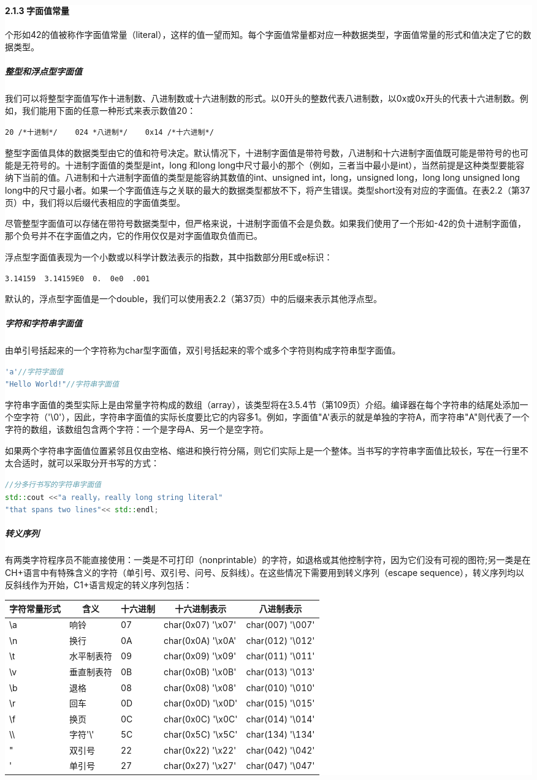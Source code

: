 #### 2.1.3 字面值常量

个形如42的值被称作字面值常量（literal），这样的值一望而知。每个字面值常量都对应一种数据类型，字面值常量的形式和值决定了它的数据类型。

##### 整型和浮点型字面值

我们可以将整型字面值写作十进制数、八进制数或十六进制数的形式。以0开头的整数代表八进制数，以0x或0x开头的代表十六进制数。例如，我们能用下面的任意一种形式来表示数值20：

```text
20 /*十进制*/    024 *八进制*/    0x14 /*十六进制*/
```

整型字面值具体的数据类型由它的值和符号决定。默认情况下，十进制字面值是带符号数，八进制和十六进制字面值既可能是带符号的也可能是无符号的。十进制字面值的类型是int，long 和long long中尺寸最小的那个（例如，三者当中最小是int），当然前提是这种类型要能容纳下当前的值。八进制和十六进制字面值的类型是能容纳其数值的int、unsigned int，long，unsigned long，long long unsigned long long中的尺寸最小者。如果一个字面值连与之关联的最大的数据类型都放不下，将产生错误。类型short没有对应的字面值。在表2.2（第37页）中，我们将以后缀代表相应的字面值类型。

尽管整型字面值可以存储在带符号数据类型中，但严格来说，十进制字面值不会是负数。如果我们使用了一个形如-42的负十进制字面值，那个负号并不在字面值之内，它的作用仅仅是对字面值取负值而已。

浮点型字面值表现为一个小数或以科学计数法表示的指数，其中指数部分用E或e标识：

```text
3.14159  3.14159E0  0.  0e0  .001
```

默认的，浮点型字面值是一个double，我们可以使用表2.2（第37页）中的后缀来表示其他浮点型。

##### 字符和字符串字面值

由单引号括起来的一个字符称为char型字面值，双引号括起来的零个或多个字符则构成字符串型字面值。

```cpp
'a'//字符字面值
"Hello World!"//字符串字面值
```

字符串字面值的类型实际上是由常量字符构成的数组（array），该类型将在3.5.4节（第109页）介绍。编译器在每个字符串的结尾处添加一个空字符（'\0'），因此，字符串字面值的实际长度要比它的内容多1。例如，字面值"A'表示的就是单独的字符A，而字符串"A"则代表了一个字符的数组，该数组包含两个字符：一个是字母A、另一个是空字符。

如果两个字符串字面值位置紧邻且仅由空格、缩进和换行符分隔，则它们实际上是一个整体。当书写的字符串字面值比较长，写在一行里不太合适时，就可以采取分开书写的方式：

```cpp
//分多行书写的字符串字面值
std::cout <<"a really，really long string literal"
"that spans two lines"<< std::endl;
```

##### 转义序列

有两类字符程序员不能直接使用：一类是不可打印（nonprintable）的字符，如退格或其他控制字符，因为它们没有可视的图符;另一类是在CH+语言中有特殊含义的字符（单引号、双引号、问号、反斜线）。在这些情况下需要用到转义序列（escape sequence），转义序列均以反斜线作为开始，C1+语言规定的转义序列包括：

| 字符常量形式 | 含义       | 十六进制 | 十六进制表示       | 八进制表示       |
| ------------ | ---------- | -------- | ------------------ | ---------------- |
| \a           | 响铃       | 07       | char(0x07) '\x07'  | char(007) '\007' |
| \n           | 换行       | 0A       | char(0x0A) '\x0A'  | char(012) '\012' |
| \t           | 水平制表符 | 09       | char(0x09)  '\x09' | char(011) '\011' |
| \v           | 垂直制表符 | 0B       | char(0x0B)  '\x0B' | char(013) '\013' |
| \b           | 退格       | 08       | char(0x08)  '\x08' | char(010) '\010' |
| \r           | 回车       | 0D       | char(0x0D)  '\x0D' | char(015) '\015' |
| \f           | 换页       | 0C       | char(0x0C)  '\x0C' | char(014) '\014' |
| \\\          | 字符'\\'   | 5C       | char(0x5C)  '\x5C' | char(134) '\134' |
| \"           | 双引号     | 22       | char(0x22)  '\x22' | char(042) '\042' |
| \'           | 单引号     | 27       | char(0x27)  '\x27' | char(047) '\047' |
